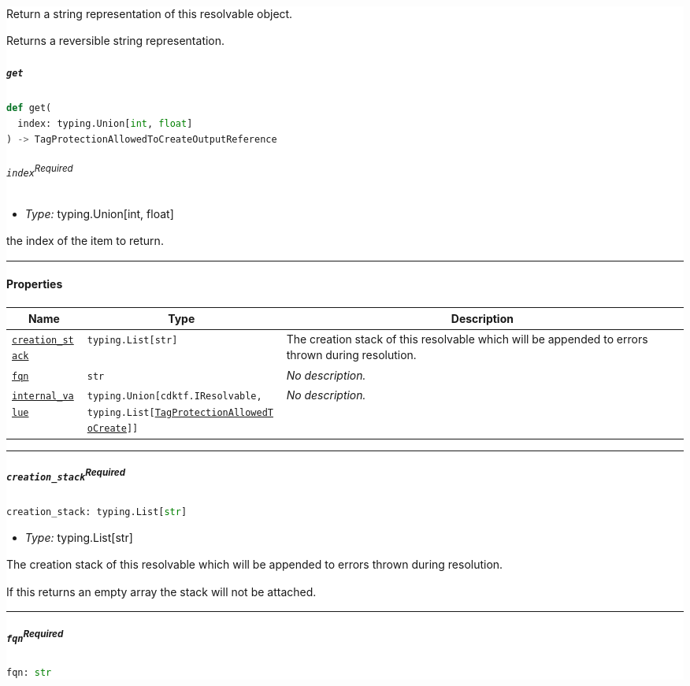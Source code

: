 Return a string representation of this resolvable object.

Returns a reversible string representation.

##### `get` <a name="get" id="@cdktf/provider-gitlab.tagProtection.TagProtectionAllowedToCreateList.get"></a>

```python
def get(
  index: typing.Union[int, float]
) -> TagProtectionAllowedToCreateOutputReference
```

###### `index`<sup>Required</sup> <a name="index" id="@cdktf/provider-gitlab.tagProtection.TagProtectionAllowedToCreateList.get.parameter.index"></a>

- *Type:* typing.Union[int, float]

the index of the item to return.

---


#### Properties <a name="Properties" id="Properties"></a>

| **Name** | **Type** | **Description** |
| --- | --- | --- |
| <code><a href="#@cdktf/provider-gitlab.tagProtection.TagProtectionAllowedToCreateList.property.creationStack">creation_stack</a></code> | <code>typing.List[str]</code> | The creation stack of this resolvable which will be appended to errors thrown during resolution. |
| <code><a href="#@cdktf/provider-gitlab.tagProtection.TagProtectionAllowedToCreateList.property.fqn">fqn</a></code> | <code>str</code> | *No description.* |
| <code><a href="#@cdktf/provider-gitlab.tagProtection.TagProtectionAllowedToCreateList.property.internalValue">internal_value</a></code> | <code>typing.Union[cdktf.IResolvable, typing.List[<a href="#@cdktf/provider-gitlab.tagProtection.TagProtectionAllowedToCreate">TagProtectionAllowedToCreate</a>]]</code> | *No description.* |

---

##### `creation_stack`<sup>Required</sup> <a name="creation_stack" id="@cdktf/provider-gitlab.tagProtection.TagProtectionAllowedToCreateList.property.creationStack"></a>

```python
creation_stack: typing.List[str]
```

- *Type:* typing.List[str]

The creation stack of this resolvable which will be appended to errors thrown during resolution.

If this returns an empty array the stack will not be attached.

---

##### `fqn`<sup>Required</sup> <a name="fqn" id="@cdktf/provider-gitlab.tagProtection.TagProtectionAllowedToCreateList.property.fqn"></a>

```python
fqn: str
```
